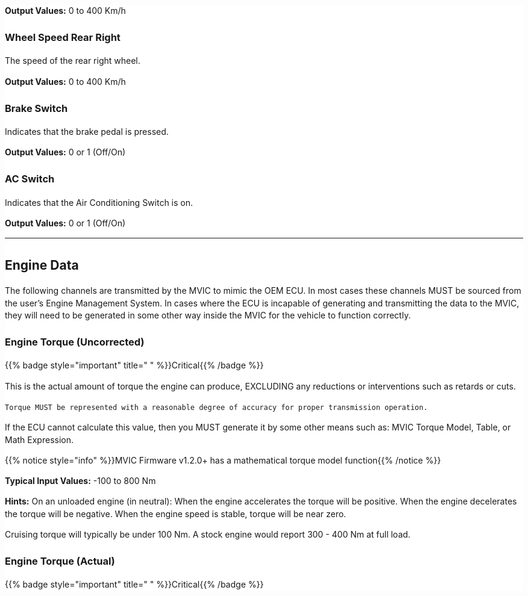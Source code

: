 **Output Values:** 0 to 400 Km/h


### Wheel Speed Rear Right
The speed of the rear right wheel. 

**Output Values:** 0 to 400 Km/h


### Brake Switch
Indicates that the brake pedal is pressed.

**Output Values:** 0 or 1 (Off/On)


### AC Switch
Indicates that the Air Conditioning Switch is on.

**Output Values:** 0 or 1 (Off/On)

---

## Engine Data
The following channels are transmitted by the MVIC to mimic the OEM ECU. In most cases these channels MUST be sourced from the user’s Engine Management System. In cases where the ECU is incapable of generating and transmitting the data to the MVIC, they will need to be generated in some other way inside the MVIC for the vehicle to function correctly.


### Engine Torque (Uncorrected)
{{% badge style="important" title=" " %}}Critical{{% /badge %}}

This is the actual amount of torque the engine can produce, EXCLUDING any reductions or interventions such as retards or cuts.

``Torque MUST be represented with a reasonable degree of accuracy for proper transmission operation.``

If the ECU cannot calculate this value, then you MUST generate it by some other means such as: MVIC Torque Model, Table, or Math Expression.

{{% notice style="info" %}}MVIC Firmware v1.2.0+ has a mathematical torque model function{{% /notice %}}

**Typical Input Values:** -100 to 800 Nm

**Hints:** 
On an unloaded engine (in neutral): 
When the engine accelerates the torque will be positive. 
When the engine decelerates the torque will be negative. 
When the engine speed is stable, torque will be near zero.

Cruising torque will typically be under 100 Nm. 
A stock engine would report 300 - 400 Nm at full load.


### Engine Torque (Actual)
{{% badge style="important" title=" " %}}Critical{{% /badge %}}
